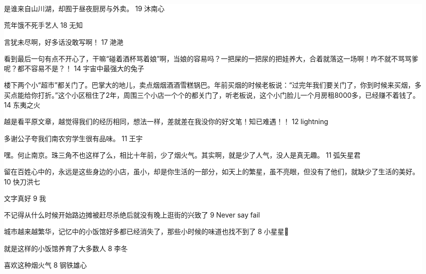 是谁来自山川湖，却囿于昼夜厨房与外卖。
 19
沐南心

 荒年饿不死手艺人
 18
无知

 言犹未尽啊，好多话没敢写啊！
 17
滟滟

 看到最后一句有点不开心了，干嘛“碰着酒杯骂着娘”啊，当娘的容易吗？一把屎的一把尿的把娃养大，合着就落这一场啊！咋不就不骂骂爹呢？都不容易不是？！
 14
宇宙中最强大的兔子

 楼下两个小“超市”都关门了。巴掌大的地儿，卖点烟烟酒酒雪糕锅巴。年前买烟的时候老板说：“过完年我们要关门了，你到时候来买烟，多买点能给你打折。”这个小区租住了2年，周围三个小店一个个的都关门了，听老板说，这个小门脸儿一个月房租8000多，已经赚不着钱了。
 14
东夷之火

 越是看平原文章，越觉得我们的经历相同，想法一样，差就差在我没你的好文笔！知已难遇！！
 12
lightning

 多谢公子夸我们南农穷学生很有品味。
 11
王宇

 嘿。何止南京。珠三角不也这样了么，相比十年前，少了烟火气。其实啊，就是少了人气，没人是真无趣。
 11
弧矢星君

 留在百姓心中的，永远是这些身边的小店，虽小，却是你生活的一部分，如天上的繁星，虽不亮眼，但没有了他们，就缺少了生活的美好。
 10
快刀洪七

 文字真好
 9
我

 不记得从什么时候开始路边摊被赶尽杀绝后就没有晚上逛街的兴致了
 9
Never say fail

 城市越来越繁华，记忆中的小饭馆好多都已经消失了，那些小时候的味道也找不到了
 8
小星星🌟

 就是这样的小饭馆养育了大多数人
 8
李冬

 喜欢这种烟火气
 8
钢铁雄心
